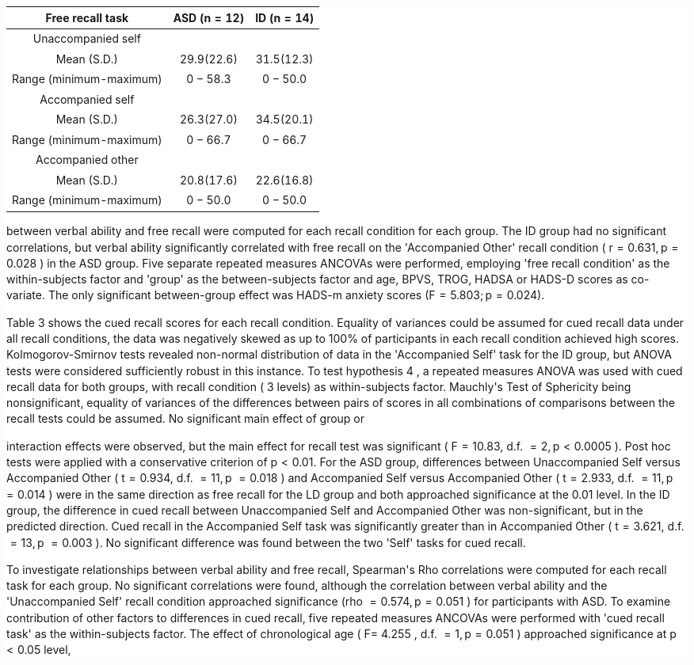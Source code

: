 | Free recall task | ASD $(\mathrm{n}=12)$ | ID $(\mathrm{n}=14)$ |
| :--: | :--: | :--: |
| Unaccompanied self |  |  |
| Mean (S.D.) | $29.9(22.6)$ | $31.5(12.3)$ |
| Range (minimum-maximum) | $0-58.3$ | $0-50.0$ |
| Accompanied self |  |  |
| Mean (S.D.) | $26.3(27.0)$ | $34.5(20.1)$ |
| Range (minimum-maximum) | $0-66.7$ | $0-66.7$ |
| Accompanied other |  |  |
| Mean (S.D.) | $20.8(17.6)$ | $22.6(16.8)$ |
| Range (minimum-maximum) | $0-50.0$ | $0-50.0$ |

between verbal ability and free recall were computed for each recall condition for each group. The ID group had no significant correlations, but verbal ability significantly correlated with free recall on the 'Accompanied Other' recall condition ( $\mathrm{r}=0.631, \mathrm{p}=0.028$ ) in the ASD group. Five separate repeated measures ANCOVAs were performed, employing 'free recall condition' as the within-subjects factor and 'group' as the between-subjects factor and age, BPVS, TROG, HADSA or HADS-D scores as co-variate. The only significant between-group effect was HADS-m anxiety scores $(\mathrm{F}=5.803 ; \mathrm{p}=0.024)$.

Table 3 shows the cued recall scores for each recall condition.
Equality of variances could be assumed for cued recall data under all recall conditions, the data was negatively skewed as up to $100 \%$ of participants in each recall condition achieved high scores. Kolmogorov-Smirnov tests revealed non-normal distribution of data in the 'Accompanied Self' task for the ID group, but ANOVA tests were considered sufficiently robust in this instance. To test hypothesis 4 , a repeated measures ANOVA was used with cued recall data for both groups, with recall condition ( 3 levels) as within-subjects factor. Mauchly's Test of Sphericity being nonsignificant, equality of variances of the differences between pairs of scores in all combinations of comparisons between the recall tests could be assumed. No significant main effect of group or

interaction effects were observed, but the main effect for recall test was significant ( $\mathrm{F}=10.83$, d.f. $=2, \mathrm{p}<0.0005$ ). Post hoc tests were applied with a conservative criterion of $\mathrm{p}<0.01$. For the ASD group, differences between Unaccompanied Self versus Accompanied Other ( $\mathrm{t}=0.934$, d.f. $=11, \mathrm{p}$ $=0.018$ ) and Accompanied Self versus Accompanied Other ( $\mathrm{t}=2.933$, d.f. $=11, \mathrm{p}=0.014$ ) were in the same direction as free recall for the LD group and both approached significance at the 0.01 level. In the ID group, the difference in cued recall between Unaccompanied Self and Accompanied Other was non-significant, but in the predicted direction. Cued recall in the Accompanied Self task was significantly greater than in Accompanied Other ( $\mathrm{t}=3.621$, d.f. $=13, \mathrm{p}$ $=0.003$ ). No significant difference was found between the two 'Self' tasks for cued recall.

To investigate relationships between verbal ability and free recall, Spearman's Rho correlations were computed for each recall task for each group. No significant correlations were found, although the correlation between verbal ability and the 'Unaccompanied Self' recall condition approached significance (rho $=0.574, \mathrm{p}=0.051$ ) for participants with ASD. To examine contribution of other factors to differences in cued recall, five repeated measures ANCOVAs were performed with 'cued recall task' as the within-subjects factor. The effect of chronological age ( $\mathrm{F}=$ 4.255 , d.f. $=1, \mathrm{p}=0.051$ ) approached significance at $\mathrm{p}<0.05$ level,
